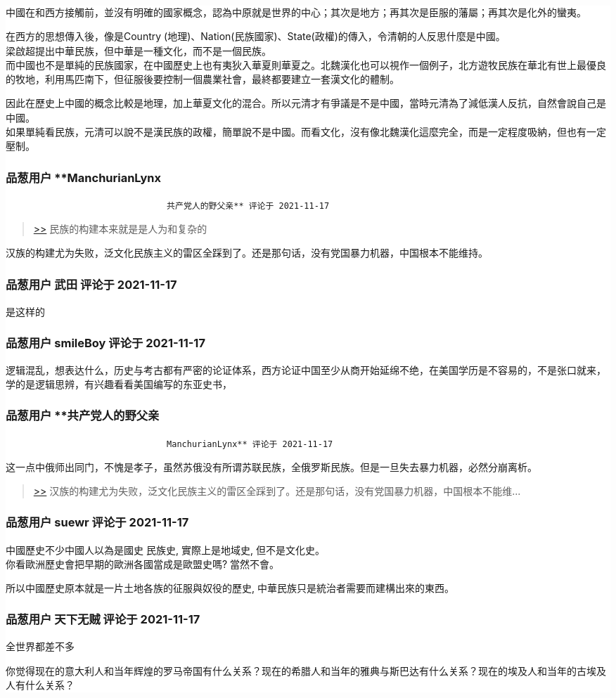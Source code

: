 中國在和西方接觸前，並沒有明確的國家概念，認為中原就是世界的中心；其次是地方；再其次是臣服的藩屬；再其次是化外的蠻夷。  
  
在西方的思想傳入後，像是Country (地理)、Nation(民族國家)、State(政權)的傳入，令清朝的人反思什麼是中國。  
梁啟超提出中華民族，但中華是一種文化，而不是一個民族。  
而中國也不是單純的民族國家，在中國歷史上也有夷狄入華夏則華夏之。北魏漢化也可以視作一個例子，北方遊牧民族在華北有世上最優良的牧地，利用馬匹南下，但征服後要控制一個農業社會，最終都要建立一套漢文化的體制。  
  
因此在歷史上中國的概念比較是地理，加上華夏文化的混合。所以元清才有爭議是不是中國，當時元清為了減低漢人反抗，自然會說自己是中國。  
如果單純看民族，元清可以說不是漢民族的政權，簡單說不是中國。而看文化，沒有像北魏漢化這麼完全，而是一定程度吸納，但也有一定壓制。
        


            
### 品葱用户 **ManchurianLynx				
									共产党人的野父亲** 评论于 2021-11-17
        
> [\>>]( "/article/item_id-712572#") 民族的构建本来就是是人为和复杂的

  
汉族的构建尤为失败，泛文化民族主义的雷区全踩到了。还是那句话，没有党国暴力机器，中国根本不能维持。
        


            
### 品葱用户 **武田** 评论于 2021-11-17
        
是这样的
        


            
### 品葱用户 **smileBoy** 评论于 2021-11-17
        
逻辑混乱，想表达什么，历史与考古都有严密的论证体系，西方论证中国至少从商开始延绵不绝，在美国学历是不容易的，不是张口就来，学的是逻辑思辨，有兴趣看看美国编写的东亚史书，
        


            
### 品葱用户 **共产党人的野父亲				
									ManchurianLynx** 评论于 2021-11-17
        
这一点中俄师出同门，不愧是孝子，虽然苏俄没有所谓苏联民族，全俄罗斯民族。但是一旦失去暴力机器，必然分崩离析。

> [\>>]( "/article/item_id-712575#") 汉族的构建尤为失败，泛文化民族主义的雷区全踩到了。还是那句话，没有党国暴力机器，中国根本不能维...
        


            
### 品葱用户 **suewr** 评论于 2021-11-17
        
中國歷史不少中國人以為是國史 民族史, 實際上是地域史, 但不是文化史。  
你看歐洲歷史會把早期的歐洲各國當成是歐盟史嗎? 當然不會。  
  
所以中國歷史原本就是一片土地各族的征服與奴役的歷史, 中華民族只是統治者需要而建構出來的東西。
        


            
### 品葱用户 **天下无贼** 评论于 2021-11-17
        
全世界都差不多  
  
你觉得现在的意大利人和当年辉煌的罗马帝国有什么关系？现在的希腊人和当年的雅典与斯巴达有什么关系？现在的埃及人和当年的古埃及人有什么关系？
        